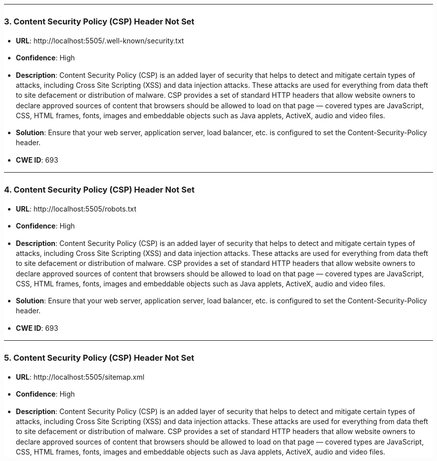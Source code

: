 
---

### 3. Content Security Policy (CSP) Header Not Set

- **URL**: http://localhost:5505/.well-known/security.txt

- **Confidence**: High

- **Description**: Content Security Policy (CSP) is an added layer of security that helps to detect and mitigate certain types of attacks, including Cross Site Scripting (XSS) and data injection attacks. These attacks are used for everything from data theft to site defacement or distribution of malware. CSP provides a set of standard HTTP headers that allow website owners to declare approved sources of content that browsers should be allowed to load on that page — covered types are JavaScript, CSS, HTML frames, fonts, images and embeddable objects such as Java applets, ActiveX, audio and video files.

- **Solution**: Ensure that your web server, application server, load balancer, etc. is configured to set the Content-Security-Policy header.

- **CWE ID**: 693


---

### 4. Content Security Policy (CSP) Header Not Set

- **URL**: http://localhost:5505/robots.txt

- **Confidence**: High

- **Description**: Content Security Policy (CSP) is an added layer of security that helps to detect and mitigate certain types of attacks, including Cross Site Scripting (XSS) and data injection attacks. These attacks are used for everything from data theft to site defacement or distribution of malware. CSP provides a set of standard HTTP headers that allow website owners to declare approved sources of content that browsers should be allowed to load on that page — covered types are JavaScript, CSS, HTML frames, fonts, images and embeddable objects such as Java applets, ActiveX, audio and video files.

- **Solution**: Ensure that your web server, application server, load balancer, etc. is configured to set the Content-Security-Policy header.

- **CWE ID**: 693


---

### 5. Content Security Policy (CSP) Header Not Set

- **URL**: http://localhost:5505/sitemap.xml

- **Confidence**: High

- **Description**: Content Security Policy (CSP) is an added layer of security that helps to detect and mitigate certain types of attacks, including Cross Site Scripting (XSS) and data injection attacks. These attacks are used for everything from data theft to site defacement or distribution of malware. CSP provides a set of standard HTTP headers that allow website owners to declare approved sources of content that browsers should be allowed to load on that page — covered types are JavaScript, CSS, HTML frames, fonts, images and embeddable objects such as Java applets, ActiveX, audio and video files.
